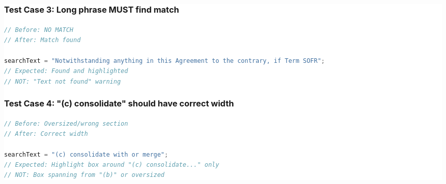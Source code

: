 ### Test Case 3: Long phrase MUST find match
```javascript
// Before: NO MATCH
// After: Match found

searchText = "Notwithstanding anything in this Agreement to the contrary, if Term SOFR";
// Expected: Found and highlighted
// NOT: "Text not found" warning
```

### Test Case 4: "(c) consolidate" should have correct width
```javascript
// Before: Oversized/wrong section
// After: Correct width

searchText = "(c) consolidate with or merge";
// Expected: Highlight box around "(c) consolidate..." only
// NOT: Box spanning from "(b)" or oversized
```

